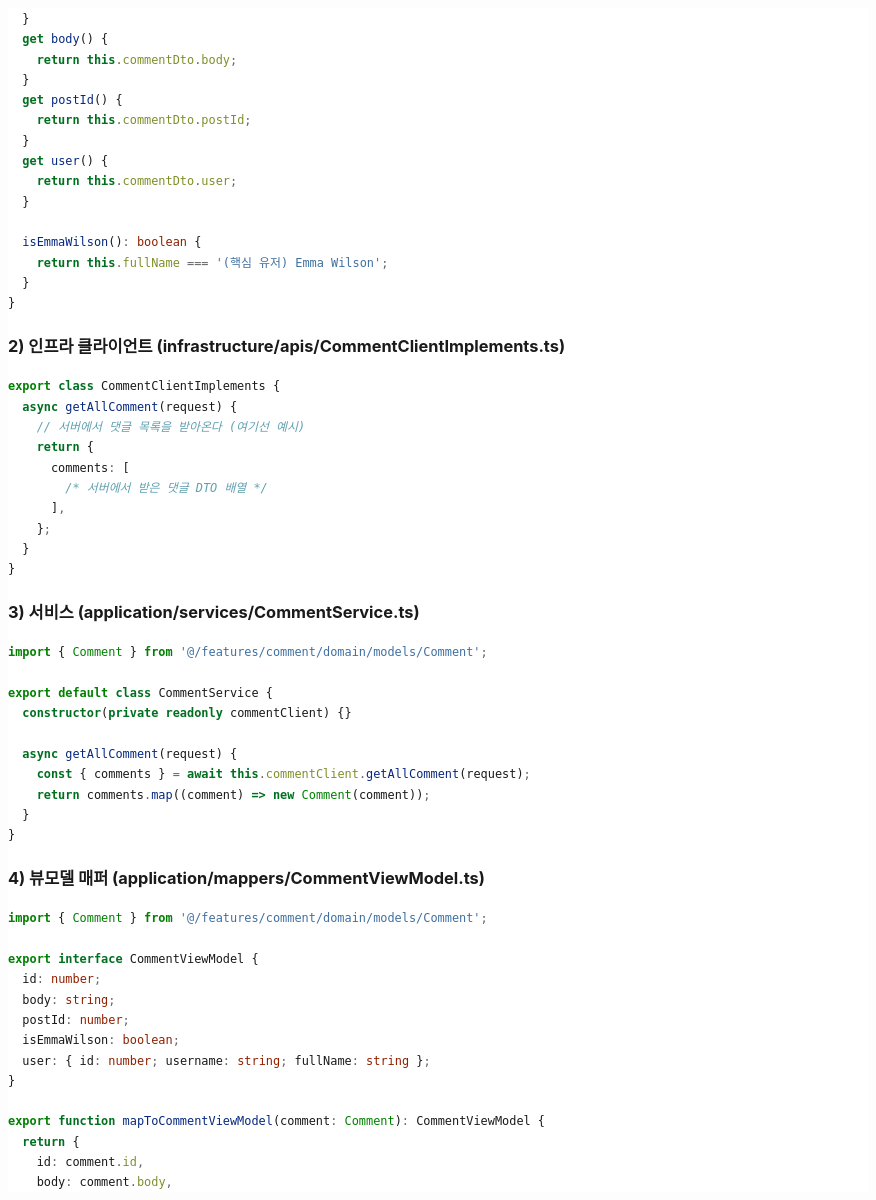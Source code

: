 ```typescript
  }
  get body() {
    return this.commentDto.body;
  }
  get postId() {
    return this.commentDto.postId;
  }
  get user() {
    return this.commentDto.user;
  }

  isEmmaWilson(): boolean {
    return this.fullName === '(핵심 유저) Emma Wilson';
  }
}
```

### 2) 인프라 클라이언트 (infrastructure/apis/CommentClientImplements.ts)

```typescript
export class CommentClientImplements {
  async getAllComment(request) {
    // 서버에서 댓글 목록을 받아온다 (여기선 예시)
    return {
      comments: [
        /* 서버에서 받은 댓글 DTO 배열 */
      ],
    };
  }
}
```

### 3) 서비스 (application/services/CommentService.ts)

```typescript
import { Comment } from '@/features/comment/domain/models/Comment';

export default class CommentService {
  constructor(private readonly commentClient) {}

  async getAllComment(request) {
    const { comments } = await this.commentClient.getAllComment(request);
    return comments.map((comment) => new Comment(comment));
  }
}
```

### 4) 뷰모델 매퍼 (application/mappers/CommentViewModel.ts)

```typescript
import { Comment } from '@/features/comment/domain/models/Comment';

export interface CommentViewModel {
  id: number;
  body: string;
  postId: number;
  isEmmaWilson: boolean;
  user: { id: number; username: string; fullName: string };
}

export function mapToCommentViewModel(comment: Comment): CommentViewModel {
  return {
    id: comment.id,
    body: comment.body,
```